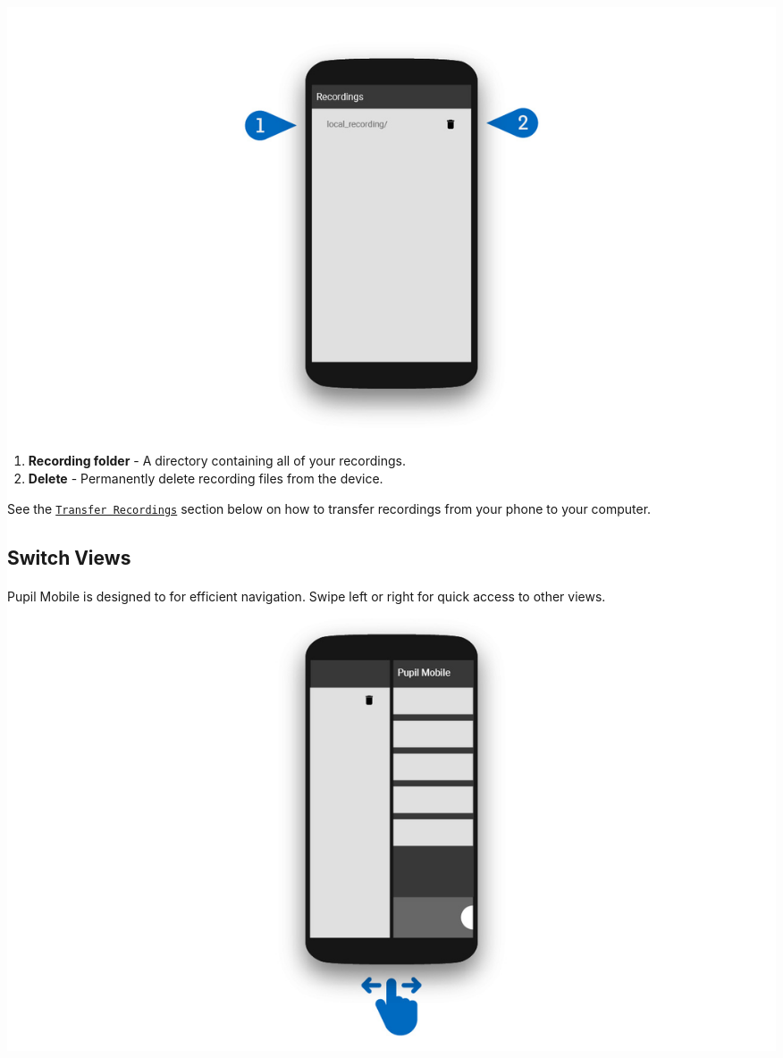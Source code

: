   <img src="../../media/core/imgs/pm-recording.jpg" style="display:flex;margin:0 auto;width:100%;">
</div>

1. **Recording folder** - A directory containing all of your recordings.
1. **Delete** - Permanently delete recording files from the device.

See the [`Transfer Recordings`](#transfer-recordings "Pupil Mobile transfer recordings from mobile device to pc") section below on how to transfer recordings from your phone to your computer.

## Switch Views
Pupil Mobile is designed to for efficient navigation.
Swipe left or right for quick access to other views.

<div class="pb-4">
  <img src="../../media/core/imgs/pm-swipe.jpg" style="display:flex;margin:0 auto;width:100%;">